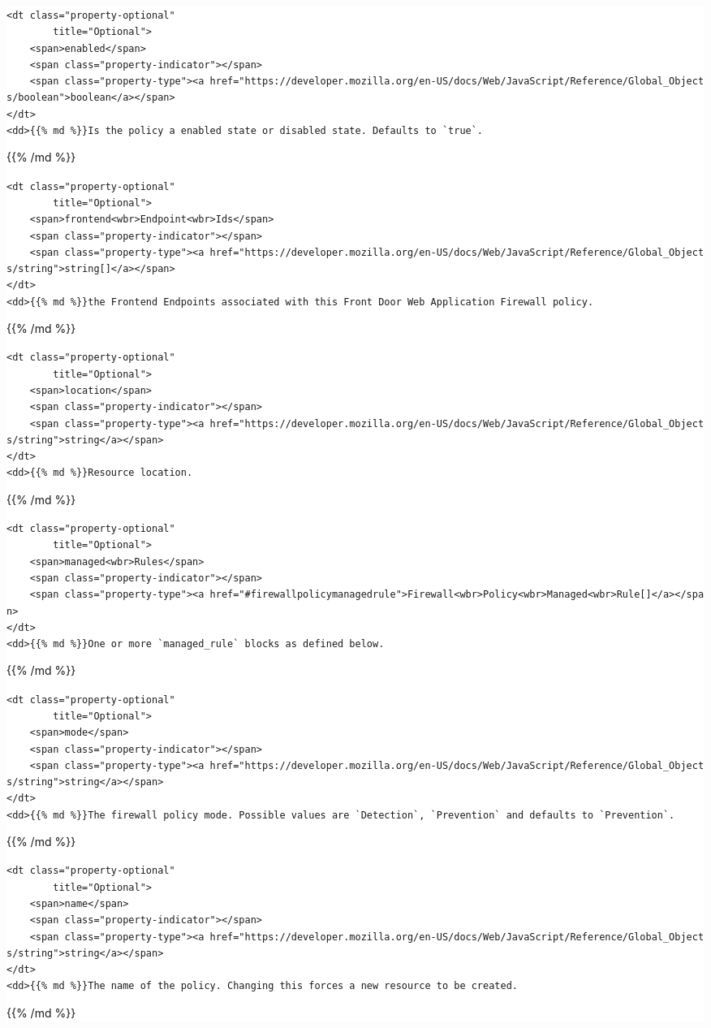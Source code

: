     <dt class="property-optional"
            title="Optional">
        <span>enabled</span>
        <span class="property-indicator"></span>
        <span class="property-type"><a href="https://developer.mozilla.org/en-US/docs/Web/JavaScript/Reference/Global_Objects/boolean">boolean</a></span>
    </dt>
    <dd>{{% md %}}Is the policy a enabled state or disabled state. Defaults to `true`.
{{% /md %}}</dd>

    <dt class="property-optional"
            title="Optional">
        <span>frontend<wbr>Endpoint<wbr>Ids</span>
        <span class="property-indicator"></span>
        <span class="property-type"><a href="https://developer.mozilla.org/en-US/docs/Web/JavaScript/Reference/Global_Objects/string">string[]</a></span>
    </dt>
    <dd>{{% md %}}the Frontend Endpoints associated with this Front Door Web Application Firewall policy.
{{% /md %}}</dd>

    <dt class="property-optional"
            title="Optional">
        <span>location</span>
        <span class="property-indicator"></span>
        <span class="property-type"><a href="https://developer.mozilla.org/en-US/docs/Web/JavaScript/Reference/Global_Objects/string">string</a></span>
    </dt>
    <dd>{{% md %}}Resource location.
{{% /md %}}</dd>

    <dt class="property-optional"
            title="Optional">
        <span>managed<wbr>Rules</span>
        <span class="property-indicator"></span>
        <span class="property-type"><a href="#firewallpolicymanagedrule">Firewall<wbr>Policy<wbr>Managed<wbr>Rule[]</a></span>
    </dt>
    <dd>{{% md %}}One or more `managed_rule` blocks as defined below.
{{% /md %}}</dd>

    <dt class="property-optional"
            title="Optional">
        <span>mode</span>
        <span class="property-indicator"></span>
        <span class="property-type"><a href="https://developer.mozilla.org/en-US/docs/Web/JavaScript/Reference/Global_Objects/string">string</a></span>
    </dt>
    <dd>{{% md %}}The firewall policy mode. Possible values are `Detection`, `Prevention` and defaults to `Prevention`.
{{% /md %}}</dd>

    <dt class="property-optional"
            title="Optional">
        <span>name</span>
        <span class="property-indicator"></span>
        <span class="property-type"><a href="https://developer.mozilla.org/en-US/docs/Web/JavaScript/Reference/Global_Objects/string">string</a></span>
    </dt>
    <dd>{{% md %}}The name of the policy. Changing this forces a new resource to be created.
{{% /md %}}</dd>
